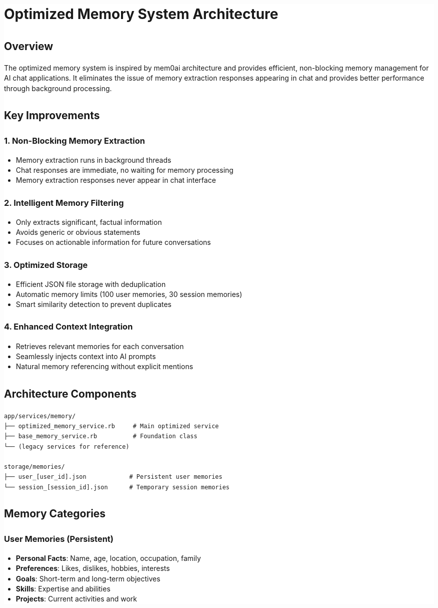# Optimized Memory System Architecture

## Overview
The optimized memory system is inspired by mem0ai architecture and provides efficient, non-blocking memory management for AI chat applications. It eliminates the issue of memory extraction responses appearing in chat and provides better performance through background processing.

## Key Improvements

### 1. **Non-Blocking Memory Extraction**
- Memory extraction runs in background threads
- Chat responses are immediate, no waiting for memory processing
- Memory extraction responses never appear in chat interface

### 2. **Intelligent Memory Filtering**
- Only extracts significant, factual information
- Avoids generic or obvious statements
- Focuses on actionable information for future conversations

### 3. **Optimized Storage**
- Efficient JSON file storage with deduplication
- Automatic memory limits (100 user memories, 30 session memories)
- Smart similarity detection to prevent duplicates

### 4. **Enhanced Context Integration**
- Retrieves relevant memories for each conversation
- Seamlessly injects context into AI prompts
- Natural memory referencing without explicit mentions

## Architecture Components

```
app/services/memory/
├── optimized_memory_service.rb     # Main optimized service
├── base_memory_service.rb          # Foundation class
└── (legacy services for reference)

storage/memories/
├── user_[user_id].json            # Persistent user memories
└── session_[session_id].json      # Temporary session memories
```

## Memory Categories

### User Memories (Persistent)
- **Personal Facts**: Name, age, location, occupation, family
- **Preferences**: Likes, dislikes, hobbies, interests
- **Goals**: Short-term and long-term objectives
- **Skills**: Expertise and abilities
- **Projects**: Current activities and work
